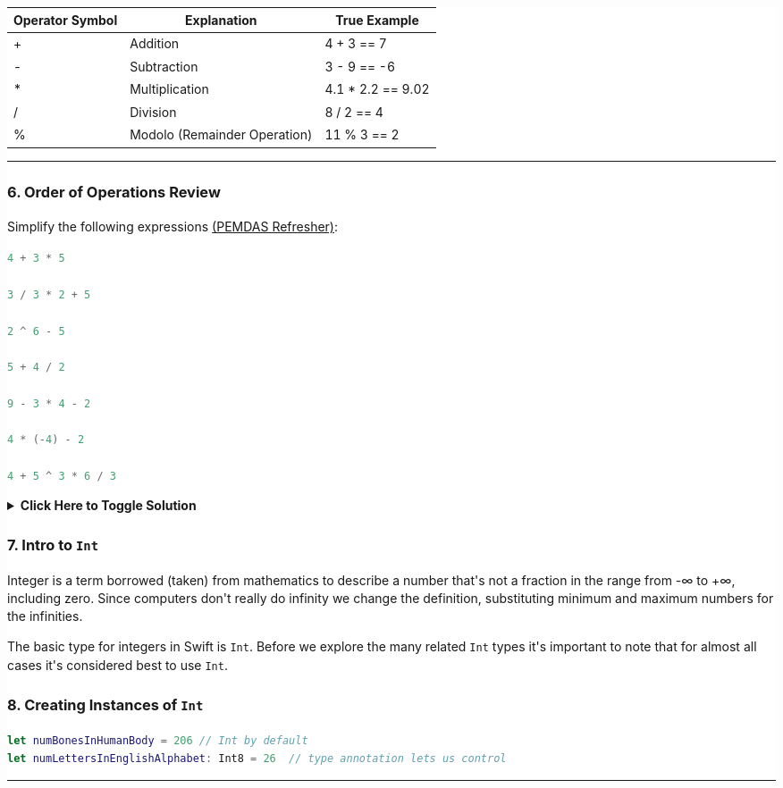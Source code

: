 |Operator Symbol| Explanation |True Example|
|---|---|---|
| + | Addition | 4 + 3 == 7 |
| - | Subtraction | 3 - 9 == -6 |
| * | Multiplication | 4.1 * 2.2 == 9.02 |
| / | Division | 8 / 2 == 4 |
| % | Modolo (Remainder Operation) | 11 % 3 == 2 |

---

### 6. Order of Operations Review

Simplify the following expressions [(PEMDAS Refresher)](https://www.mathsisfun.com/operation-order-pemdas.html):

```swift
4 + 3 * 5

3 / 3 * 2 + 5

2 ^ 6 - 5

5 + 4 / 2

9 - 3 * 4 - 2

4 * (-4) - 2

4 + 5 ^ 3 * 6 / 3
```

<details><summary><b>Click Here to Toggle Solution</b></summary></details>

### 7. Intro to `Int`

Integer is a term borrowed (taken) from mathematics to describe a number that's not a fraction in the range from -∞ to +∞, including zero. Since computers don't really do infinity we change the definition, substituting minimum and maximum numbers for the infinities. 

The basic type for integers in Swift is `Int`. Before we explore the many related `Int` types it's important to note that for almost all cases it's considered best to use `Int`.



### 8. Creating Instances of `Int`

```swift
let numBonesInHumanBody = 206 // Int by default
let numLettersInEnglishAlphabet: Int8 = 26  // type annotation lets us control
```

---
